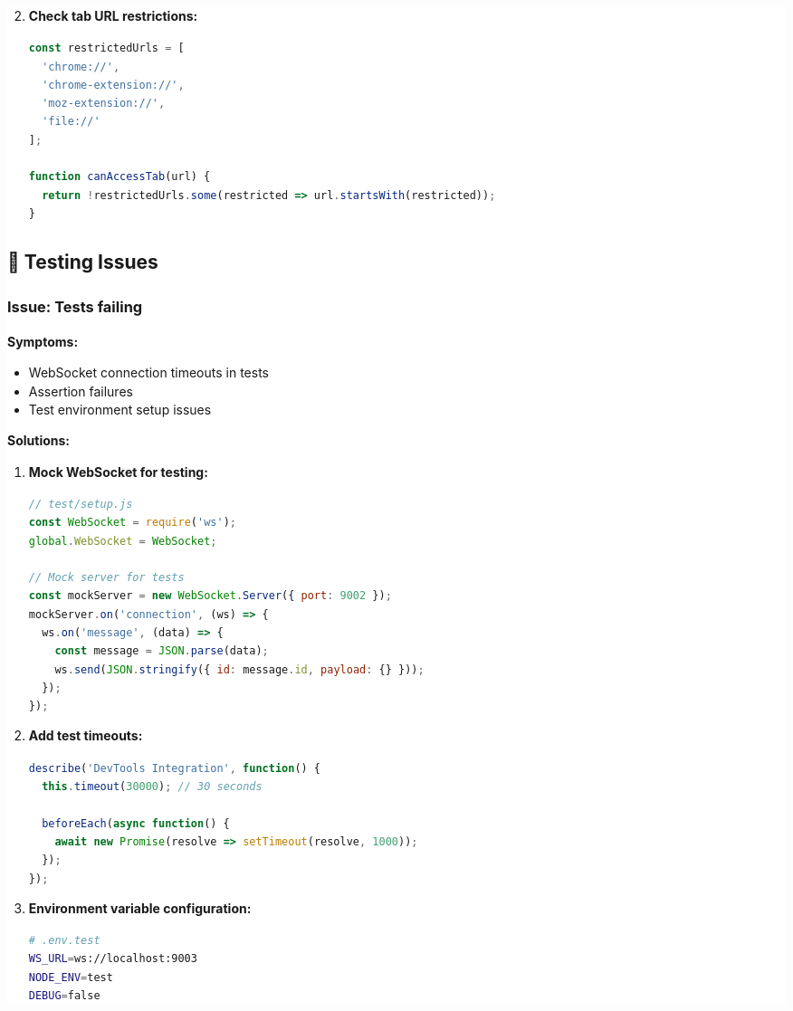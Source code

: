 2. **Check tab URL restrictions:**
   ```javascript
   const restrictedUrls = [
     'chrome://',
     'chrome-extension://',
     'moz-extension://',
     'file://'
   ];
   
   function canAccessTab(url) {
     return !restrictedUrls.some(restricted => url.startsWith(restricted));
   }
   ```

## 🧪 Testing Issues

### Issue: Tests failing

**Symptoms:**
- WebSocket connection timeouts in tests
- Assertion failures
- Test environment setup issues

**Solutions:**

1. **Mock WebSocket for testing:**
   ```javascript
   // test/setup.js
   const WebSocket = require('ws');
   global.WebSocket = WebSocket;
   
   // Mock server for tests
   const mockServer = new WebSocket.Server({ port: 9002 });
   mockServer.on('connection', (ws) => {
     ws.on('message', (data) => {
       const message = JSON.parse(data);
       ws.send(JSON.stringify({ id: message.id, payload: {} }));
     });
   });
   ```

2. **Add test timeouts:**
   ```javascript
   describe('DevTools Integration', function() {
     this.timeout(30000); // 30 seconds
     
     beforeEach(async function() {
       await new Promise(resolve => setTimeout(resolve, 1000));
     });
   });
   ```

3. **Environment variable configuration:**
   ```bash
   # .env.test
   WS_URL=ws://localhost:9003
   NODE_ENV=test
   DEBUG=false
   ```
